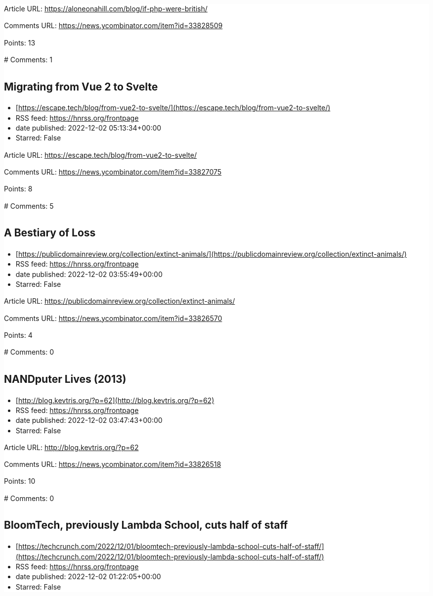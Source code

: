 <p>Article URL: <a href="https://aloneonahill.com/blog/if-php-were-british/">https://aloneonahill.com/blog/if-php-were-british/</a></p>
<p>Comments URL: <a href="https://news.ycombinator.com/item?id=33828509">https://news.ycombinator.com/item?id=33828509</a></p>
<p>Points: 13</p>
<p># Comments: 1</p>

## Migrating from Vue 2 to Svelte
 - [https://escape.tech/blog/from-vue2-to-svelte/](https://escape.tech/blog/from-vue2-to-svelte/)
 - RSS feed: https://hnrss.org/frontpage
 - date published: 2022-12-02 05:13:34+00:00
 - Starred: False

<p>Article URL: <a href="https://escape.tech/blog/from-vue2-to-svelte/">https://escape.tech/blog/from-vue2-to-svelte/</a></p>
<p>Comments URL: <a href="https://news.ycombinator.com/item?id=33827075">https://news.ycombinator.com/item?id=33827075</a></p>
<p>Points: 8</p>
<p># Comments: 5</p>

## A Bestiary of Loss
 - [https://publicdomainreview.org/collection/extinct-animals/](https://publicdomainreview.org/collection/extinct-animals/)
 - RSS feed: https://hnrss.org/frontpage
 - date published: 2022-12-02 03:55:49+00:00
 - Starred: False

<p>Article URL: <a href="https://publicdomainreview.org/collection/extinct-animals/">https://publicdomainreview.org/collection/extinct-animals/</a></p>
<p>Comments URL: <a href="https://news.ycombinator.com/item?id=33826570">https://news.ycombinator.com/item?id=33826570</a></p>
<p>Points: 4</p>
<p># Comments: 0</p>

## NANDputer Lives (2013)
 - [http://blog.kevtris.org/?p=62](http://blog.kevtris.org/?p=62)
 - RSS feed: https://hnrss.org/frontpage
 - date published: 2022-12-02 03:47:43+00:00
 - Starred: False

<p>Article URL: <a href="http://blog.kevtris.org/?p=62">http://blog.kevtris.org/?p=62</a></p>
<p>Comments URL: <a href="https://news.ycombinator.com/item?id=33826518">https://news.ycombinator.com/item?id=33826518</a></p>
<p>Points: 10</p>
<p># Comments: 0</p>

## BloomTech, previously Lambda School, cuts half of staff
 - [https://techcrunch.com/2022/12/01/bloomtech-previously-lambda-school-cuts-half-of-staff/](https://techcrunch.com/2022/12/01/bloomtech-previously-lambda-school-cuts-half-of-staff/)
 - RSS feed: https://hnrss.org/frontpage
 - date published: 2022-12-02 01:22:05+00:00
 - Starred: False
